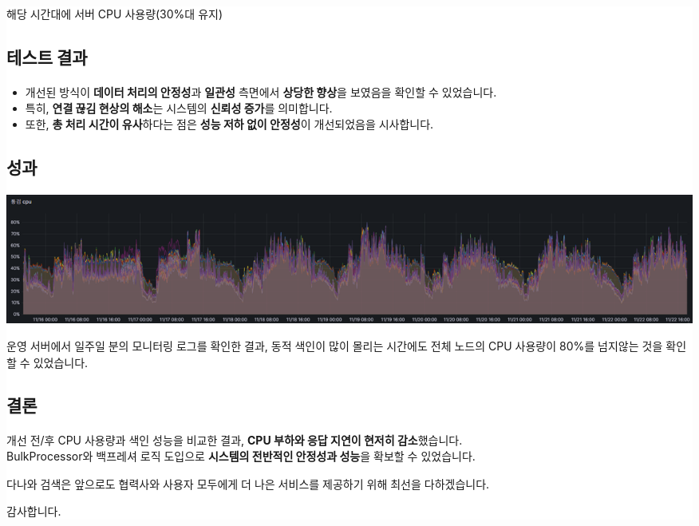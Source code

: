 해당 시간대에 서버 CPU 사용량(30%대 유지)

## 테스트 결과
- 개선된 방식이 **데이터 처리의 안정성**과 **일관성** 측면에서 **상당한 향상**을 보였음을 확인할 수 있었습니다.  
- 특히, **연결 끊김 현상의 해소**는 시스템의 **신뢰성 증가**를 의미합니다.  
- 또한, **총 처리 시간이 유사**하다는 점은 **성능 저하 없이 안정성**이 개선되었음을 시사합니다.

## 성과

![Alt text](/images/2024-11-22-indexing/image-11.png)

운영 서버에서 일주일 분의 모니터링 로그를 확인한 결과, 동적 색인이 많이 몰리는 시간에도 전체 노드의 CPU 사용량이 80%를 넘지않는 것을 확인할 수 있었습니다. 

## 결론

개선 전/후 CPU 사용량과 색인 성능을 비교한 결과, **CPU 부하와 응답 지연이 현저히 감소**했습니다.  
BulkProcessor와 백프레셔 로직 도입으로 **시스템의 전반적인 안정성과 성능**을 확보할 수 있었습니다. 

다나와 검색은 앞으로도 협력사와 사용자 모두에게 더 나은 서비스를 제공하기 위해 최선을 다하겠습니다.

감사합니다.
